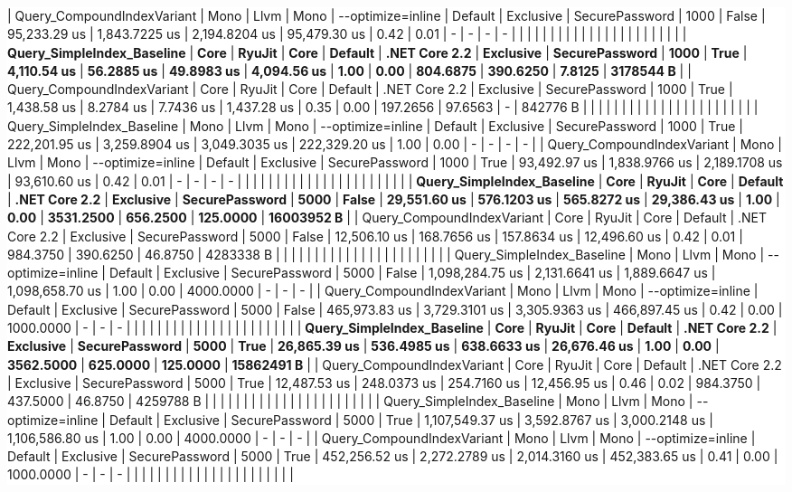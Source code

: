 | Query_CompoundIndexVariant | Mono |   Llvm |    Mono | --optimize=inline |       Default | Exclusive | SecurePassword |  1000 |            False |    95,233.29 us | 1,843.7225 us | 2,194.8204 us |    95,479.30 us |  0.42 |    0.01 |         - |         - |        - |          - |
|                            |      |        |         |                   |               |           |                |       |                  |                 |               |               |                 |       |         |           |           |          |            |
| **Query_SimpleIndex_Baseline** | **Core** | **RyuJit** |    **Core** |           **Default** | **.NET Core 2.2** | **Exclusive** | **SecurePassword** |  **1000** |             **True** |     **4,110.54 us** |    **56.2885 us** |    **49.8983 us** |     **4,094.56 us** |  **1.00** |    **0.00** |  **804.6875** |  **390.6250** |   **7.8125** |  **3178544 B** |
| Query_CompoundIndexVariant | Core | RyuJit |    Core |           Default | .NET Core 2.2 | Exclusive | SecurePassword |  1000 |             True |     1,438.58 us |     8.2784 us |     7.7436 us |     1,437.28 us |  0.35 |    0.00 |  197.2656 |   97.6563 |        - |   842776 B |
|                            |      |        |         |                   |               |           |                |       |                  |                 |               |               |                 |       |         |           |           |          |            |
| Query_SimpleIndex_Baseline | Mono |   Llvm |    Mono | --optimize=inline |       Default | Exclusive | SecurePassword |  1000 |             True |   222,201.95 us | 3,259.8904 us | 3,049.3035 us |   222,329.20 us |  1.00 |    0.00 |         - |         - |        - |          - |
| Query_CompoundIndexVariant | Mono |   Llvm |    Mono | --optimize=inline |       Default | Exclusive | SecurePassword |  1000 |             True |    93,492.97 us | 1,838.9766 us | 2,189.1708 us |    93,610.60 us |  0.42 |    0.01 |         - |         - |        - |          - |
|                            |      |        |         |                   |               |           |                |       |                  |                 |               |               |                 |       |         |           |           |          |            |
| **Query_SimpleIndex_Baseline** | **Core** | **RyuJit** |    **Core** |           **Default** | **.NET Core 2.2** | **Exclusive** | **SecurePassword** |  **5000** |            **False** |    **29,551.60 us** |   **576.1203 us** |   **565.8272 us** |    **29,386.43 us** |  **1.00** |    **0.00** | **3531.2500** |  **656.2500** | **125.0000** | **16003952 B** |
| Query_CompoundIndexVariant | Core | RyuJit |    Core |           Default | .NET Core 2.2 | Exclusive | SecurePassword |  5000 |            False |    12,506.10 us |   168.7656 us |   157.8634 us |    12,496.60 us |  0.42 |    0.01 |  984.3750 |  390.6250 |  46.8750 |  4283338 B |
|                            |      |        |         |                   |               |           |                |       |                  |                 |               |               |                 |       |         |           |           |          |            |
| Query_SimpleIndex_Baseline | Mono |   Llvm |    Mono | --optimize=inline |       Default | Exclusive | SecurePassword |  5000 |            False | 1,098,284.75 us | 2,131.6641 us | 1,889.6647 us | 1,098,658.70 us |  1.00 |    0.00 | 4000.0000 |         - |        - |          - |
| Query_CompoundIndexVariant | Mono |   Llvm |    Mono | --optimize=inline |       Default | Exclusive | SecurePassword |  5000 |            False |   465,973.83 us | 3,729.3101 us | 3,305.9363 us |   466,897.45 us |  0.42 |    0.00 | 1000.0000 |         - |        - |          - |
|                            |      |        |         |                   |               |           |                |       |                  |                 |               |               |                 |       |         |           |           |          |            |
| **Query_SimpleIndex_Baseline** | **Core** | **RyuJit** |    **Core** |           **Default** | **.NET Core 2.2** | **Exclusive** | **SecurePassword** |  **5000** |             **True** |    **26,865.39 us** |   **536.4985 us** |   **638.6633 us** |    **26,676.46 us** |  **1.00** |    **0.00** | **3562.5000** |  **625.0000** | **125.0000** | **15862491 B** |
| Query_CompoundIndexVariant | Core | RyuJit |    Core |           Default | .NET Core 2.2 | Exclusive | SecurePassword |  5000 |             True |    12,487.53 us |   248.0373 us |   254.7160 us |    12,456.95 us |  0.46 |    0.02 |  984.3750 |  437.5000 |  46.8750 |  4259788 B |
|                            |      |        |         |                   |               |           |                |       |                  |                 |               |               |                 |       |         |           |           |          |            |
| Query_SimpleIndex_Baseline | Mono |   Llvm |    Mono | --optimize=inline |       Default | Exclusive | SecurePassword |  5000 |             True | 1,107,549.37 us | 3,592.8767 us | 3,000.2148 us | 1,106,586.80 us |  1.00 |    0.00 | 4000.0000 |         - |        - |          - |
| Query_CompoundIndexVariant | Mono |   Llvm |    Mono | --optimize=inline |       Default | Exclusive | SecurePassword |  5000 |             True |   452,256.52 us | 2,272.2789 us | 2,014.3160 us |   452,383.65 us |  0.41 |    0.00 | 1000.0000 |         - |        - |          - |
|                            |      |        |         |                   |               |           |                |       |                  |                 |               |               |                 |       |         |           |           |          |            |